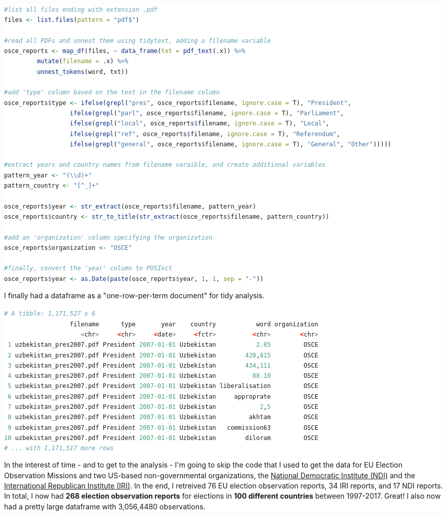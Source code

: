 ````r
#list all files ending with extension .pdf
files <- list.files(pattern = "pdf$")

#read all PDFs and unnest them using tidytext, adding a filename variable 
osce_reports <- map_df(files, ~ data_frame(txt = pdf_text(.x)) %>%
         mutate(filename = .x) %>%
         unnest_tokens(word, txt))
         
#add 'type' column based on the text in the filename column
osce_reports$type <- ifelse(grepl("pres", osce_reports$filename, ignore.case = T), "President", 
                  ifelse(grepl("parl", osce_reports$filename, ignore.case = T), "Parliament",
                  ifelse(grepl("local", osce_reports$filename, ignore.case = T), "Local",
                  ifelse(grepl("ref", osce_reports$filename, ignore.case = T), "Referendum",
                  ifelse(grepl("general", osce_reports$filename, ignore.case = T), "General", "Other")))))

#extract years and country names from filename varaible, and create additional variables
pattern_year <- "(\\d)+"
pattern_country <- "[^_]+"

osce_reports$year <- str_extract(osce_reports$filename, pattern_year)
osce_reports$country <- str_to_title(str_extract(osce_reports$filename, pattern_country))

#add an 'organization' column specifying the organization 
osce_reports$organization <- "OSCE"

#finally, convert the 'year' column to POSIxct
osce_reports$year <- as.Date(paste(osce_reports$year, 1, 1, sep = "-"))

````
I finally had a dataframe as a "one-row-per-term document" for tidy analysis. 

````r
# A tibble: 1,171,527 x 6
                  filename      type       year    country           word organization
                     <chr>     <chr>     <date>     <fctr>          <chr>        <chr>
 1 uzbekistan_pres2007.pdf President 2007-01-01 Uzbekistan           2.85         OSCE
 2 uzbekistan_pres2007.pdf President 2007-01-01 Uzbekistan        420,815         OSCE
 3 uzbekistan_pres2007.pdf President 2007-01-01 Uzbekistan        434,111         OSCE
 4 uzbekistan_pres2007.pdf President 2007-01-01 Uzbekistan          88.10         OSCE
 5 uzbekistan_pres2007.pdf President 2007-01-01 Uzbekistan liberalisation         OSCE
 6 uzbekistan_pres2007.pdf President 2007-01-01 Uzbekistan     approprate         OSCE
 7 uzbekistan_pres2007.pdf President 2007-01-01 Uzbekistan            2,5         OSCE
 8 uzbekistan_pres2007.pdf President 2007-01-01 Uzbekistan         akhtam         OSCE
 9 uzbekistan_pres2007.pdf President 2007-01-01 Uzbekistan   commission63         OSCE
10 uzbekistan_pres2007.pdf President 2007-01-01 Uzbekistan        diloram         OSCE
# ... with 1,171,517 more rows
````

In the interest of time - and to get to the analysis - I'm going to skip the code that I used to get the data for EU Election Observation Missions and two US-based non-governmental organizations, the [National Democratic Institute (NDI)](https://www.ndi.org/international-election-mission-chronological) and the [International Republican Institute (IRI)](http://www.iri.org/election-observation-assessment-reports). In the end, I retreived 76 EU election observation reports, 34 IRI reports, and 17 NDI reports. In total, I now had **268 election observation reports** for elections in **100 different countries** between 1997-2017. Great! I also now had a pretty large dataframe with 3,056,4480 observations.
